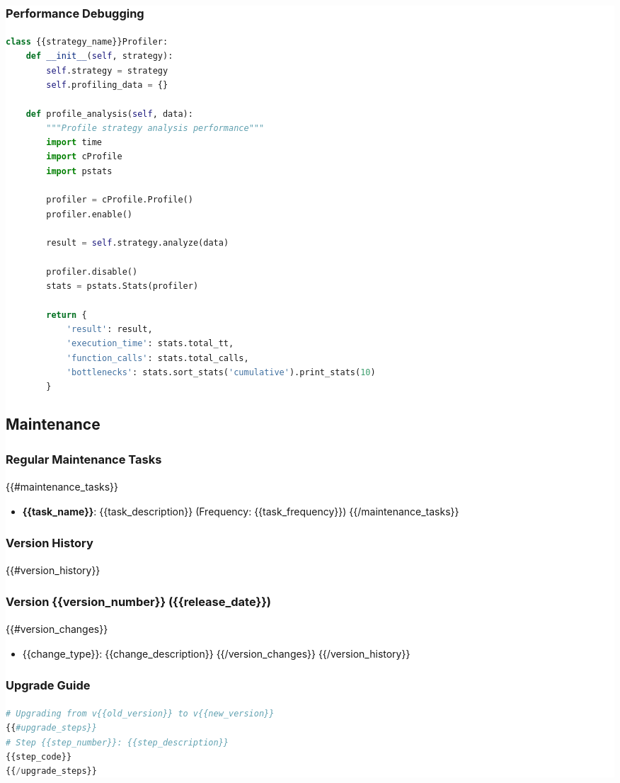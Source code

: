 ### Performance Debugging
```python
class {{strategy_name}}Profiler:
    def __init__(self, strategy):
        self.strategy = strategy
        self.profiling_data = {}
    
    def profile_analysis(self, data):
        """Profile strategy analysis performance"""
        import time
        import cProfile
        import pstats
        
        profiler = cProfile.Profile()
        profiler.enable()
        
        result = self.strategy.analyze(data)
        
        profiler.disable()
        stats = pstats.Stats(profiler)
        
        return {
            'result': result,
            'execution_time': stats.total_tt,
            'function_calls': stats.total_calls,
            'bottlenecks': stats.sort_stats('cumulative').print_stats(10)
        }
```

## Maintenance

### Regular Maintenance Tasks
{{#maintenance_tasks}}
- **{{task_name}}**: {{task_description}} (Frequency: {{task_frequency}})
{{/maintenance_tasks}}

### Version History
{{#version_history}}
### Version {{version_number}} ({{release_date}})
{{#version_changes}}
- {{change_type}}: {{change_description}}
{{/version_changes}}
{{/version_history}}

### Upgrade Guide
```python
# Upgrading from v{{old_version}} to v{{new_version}}
{{#upgrade_steps}}
# Step {{step_number}}: {{step_description}}
{{step_code}}
{{/upgrade_steps}}
```
